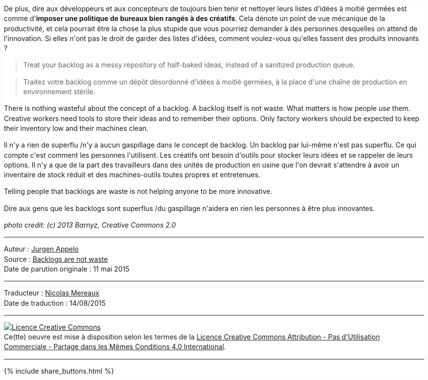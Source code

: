 De plus, dire aux développeurs et aux concepteurs de toujours bien tenir et nettoyer leurs listes d'idées à moitié germées est comme d'**imposer une politique de bureaux bien rangés à des créatifs**. Cela dénote un point de vue mécanique de la productivité, et cela pourrait être la chose la plus stupide que vous pourriez demander à des personnes desquelles on attend de l'innovation. Si elles n'ont pas le droit de garder des listes d'idées, comment voulez-vous qu'elles fassent des produits innovants ?

> Treat your backlog as a messy repository of half-baked ideas, instead of a sanitized production queue.

> Traitez votre backlog comme un dépôt désordonné d'idées à moitié germées, à la place d'une chaîne de production en environnement stérile.

There is nothing wasteful about the concept of a backlog. A backlog itself is not waste. What matters is how people _use_ them. Creative workers need tools to store their ideas and to remember their options. Only factory workers should be expected to keep their inventory low and their machines clean.

Il n'y a rien de superflu /n'y a aucun gaspillage dans le concept de backlog. Un backlog par lui-même n'est pas superflu. Ce qui compte c'est comment les personnes l'utilisent. Les créatifs ont besoin d'outils pour stocker leurs idées et se rappeler de leurs options. Il n'y a que de la part des travailleurs dans des unités de production en usine que l'on devrait s'attendre à avoir un inventaire de stock réduit et des machines-outils toutes propres et entretenues.

Telling people that backlogs are waste is not helping anyone to be more innovative.

Dire aux gens que les backlogs sont superflus /du gaspillage n'aidera en rien les personnes à être plus innovantes.

_photo credit: (c) 2013 Barnyz, Creative Commons 2.0_

---
Auteur : [Jurgen Appelo]()  
Source : [Backlogs are not waste](http://noop.nl/2015/05/backlogs-are-not-waste.html)  
Date de parution originale :  11 mai 2015  

---
Traducteur : [Nicolas Mereaux](http://www.les-traducteurs-agiles.org/traducteurs/)  
Date de traduction : 14/08/2015  

---

<a rel="license" href="http://creativecommons.org/licenses/by-nc-sa/4.0/"><img alt="Licence Creative Commons" style="border-width:0" src="http://i.creativecommons.org/l/by-nc-sa/4.0/88x31.png" /></a><br />Ce(tte) oeuvre est mise à disposition selon les termes de la <a rel="license" href="http://creativecommons.org/licenses/by-nc-sa/4.0/">Licence Creative Commons Attribution - Pas d'Utilisation Commerciale - Partage dans les Mêmes Conditions 4.0 International</a>.

---

{% include share_buttons.html %}
